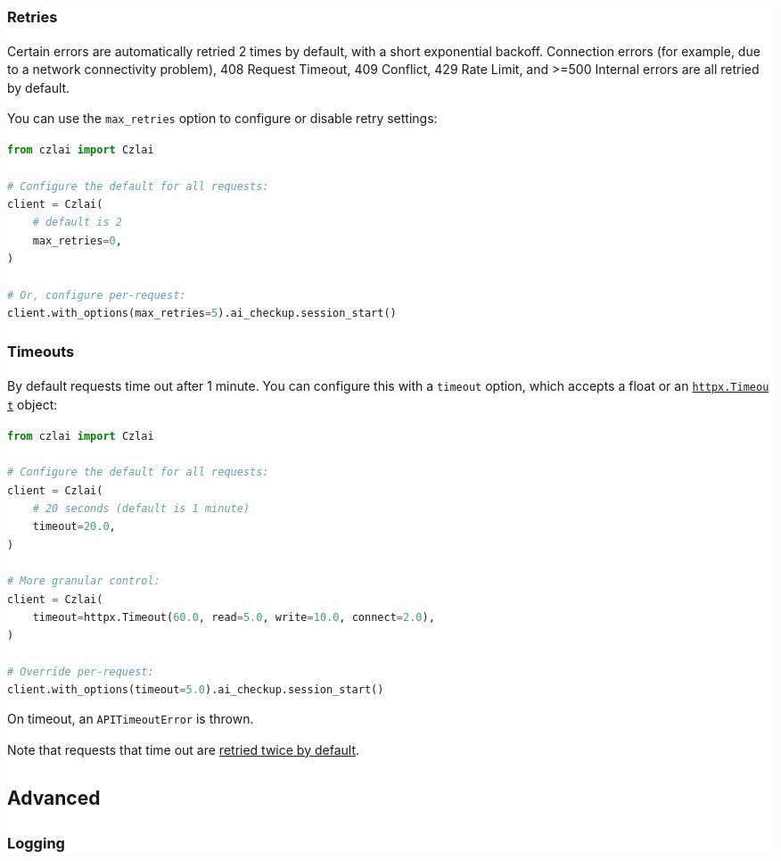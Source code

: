 ### Retries

Certain errors are automatically retried 2 times by default, with a short exponential backoff.
Connection errors (for example, due to a network connectivity problem), 408 Request Timeout, 409 Conflict,
429 Rate Limit, and >=500 Internal errors are all retried by default.

You can use the `max_retries` option to configure or disable retry settings:

```python
from czlai import Czlai

# Configure the default for all requests:
client = Czlai(
    # default is 2
    max_retries=0,
)

# Or, configure per-request:
client.with_options(max_retries=5).ai_checkup.session_start()
```

### Timeouts

By default requests time out after 1 minute. You can configure this with a `timeout` option,
which accepts a float or an [`httpx.Timeout`](https://www.python-httpx.org/advanced/#fine-tuning-the-configuration) object:

```python
from czlai import Czlai

# Configure the default for all requests:
client = Czlai(
    # 20 seconds (default is 1 minute)
    timeout=20.0,
)

# More granular control:
client = Czlai(
    timeout=httpx.Timeout(60.0, read=5.0, write=10.0, connect=2.0),
)

# Override per-request:
client.with_options(timeout=5.0).ai_checkup.session_start()
```

On timeout, an `APITimeoutError` is thrown.

Note that requests that time out are [retried twice by default](#retries).

## Advanced

### Logging
